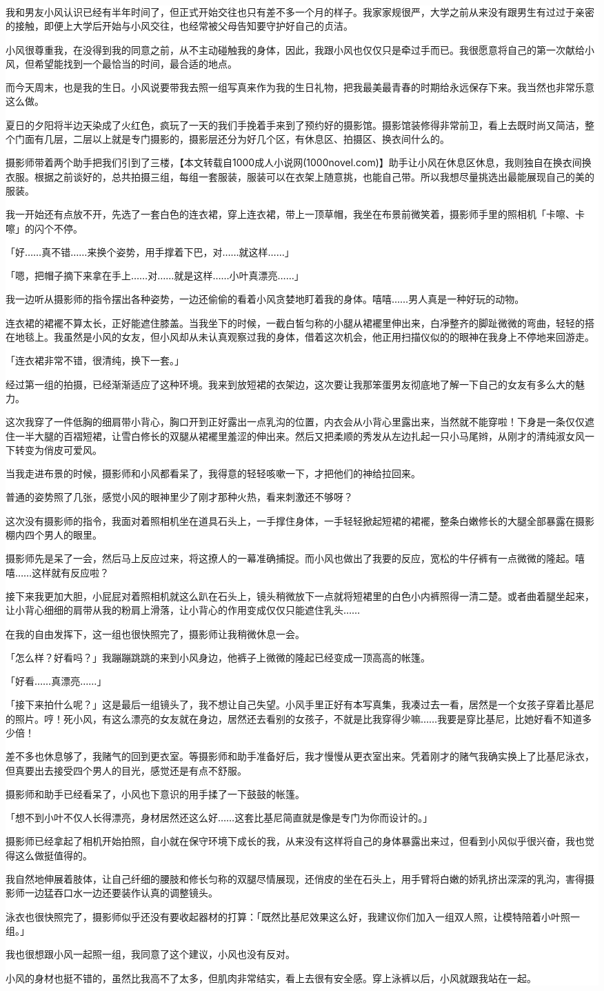 我和男友小风认识已经有半年时间了，但正式开始交往也只有差不多一个月的样子。我家家规很严，大学之前从来没有跟男生有过过于亲密的接触，即便上大学后开始与小风交往，也经常被父母告知要守护好自己的贞洁。

小风很尊重我，在没得到我的同意之前，从不主动碰触我的身体，因此，我跟小风也仅仅只是牵过手而已。我很愿意将自己的第一次献给小风，但希望能找到一个最恰当的时间，最合适的地点。

而今天周末，也是我的生日。小风说要带我去照一组写真来作为我的生日礼物，把我最美最青春的时期给永远保存下来。我当然也非常乐意这么做。

夏日的夕阳将半边天染成了火红色，疯玩了一天的我们手挽着手来到了预约好的摄影馆。摄影馆装修得非常前卫，看上去既时尚又简洁，整个门面有几层，二层以上就是专门摄影的，摄影层还分为好几个区，有休息区、拍摄区、换衣间什么的。

摄影师带着两个助手把我们引到了三楼，【本文转载自1000成人小说网(1000novel.com)】助手让小风在休息区休息，我则独自在换衣间换衣服。根据之前谈好的，总共拍摄三组，每组一套服装，服装可以在衣架上随意挑，也能自己带。所以我想尽量挑选出最能展现自己的美的服装。

我一开始还有点放不开，先选了一套白色的连衣裙，穿上连衣裙，带上一顶草帽，我坐在布景前微笑着，摄影师手里的照相机「卡嚓、卡嚓」的闪个不停。

「好……真不错……来换个姿势，用手撑着下巴，对……就这样……」

「嗯，把帽子摘下来拿在手上……对……就是这样……小叶真漂亮……」

我一边听从摄影师的指令摆出各种姿势，一边还偷偷的看着小风贪婪地盯着我的身体。嘻嘻……男人真是一种好玩的动物。

连衣裙的裙襬不算太长，正好能遮住膝盖。当我坐下的时候，一截白皙匀称的小腿从裙襬里伸出来，白凈整齐的脚趾微微的弯曲，轻轻的搭在地毯上。我虽然是小风的女友，但小风却从未认真观察过我的身体，借着这次机会，他正用扫描仪似的的眼神在我身上不停地来回游走。

「连衣裙非常不错，很清纯，换下一套。」

经过第一组的拍摄，已经渐渐适应了这种环境。我来到放短裙的衣架边，这次要让我那笨蛋男友彻底地了解一下自己的女友有多么大的魅力。

这次我穿了一件低胸的细肩带小背心，胸口开到正好露出一点乳沟的位置，内衣会从小背心里露出来，当然就不能穿啦！下身是一条仅仅遮住一半大腿的百褶短裙，让雪白修长的双腿从裙襬里羞涩的伸出来。然后又把柔顺的秀发从左边扎起一只小马尾辫，从刚才的清纯淑女风一下转变为俏皮可爱风。

当我走进布景的时候，摄影师和小风都看呆了，我得意的轻轻咳嗽一下，才把他们的神给拉回来。

普通的姿势照了几张，感觉小风的眼神里少了刚才那种火热，看来刺激还不够呀？

这次没有摄影师的指令，我面对着照相机坐在道具石头上，一手撑住身体，一手轻轻掀起短裙的裙襬，整条白嫩修长的大腿全部暴露在摄影棚内四个男人的眼里。

摄影师先是呆了一会，然后马上反应过来，将这撩人的一幕准确捕捉。而小风也做出了我要的反应，宽松的牛仔裤有一点微微的隆起。嘻嘻……这样就有反应啦？

接下来我更加大胆，小屁屁对着照相机就这么趴在石头上，镜头稍微放下一点就将短裙里的白色小内裤照得一清二楚。或者曲着腿坐起来，让小背心细细的肩带从我的粉肩上滑落，让小背心的作用变成仅仅只能遮住乳头……

在我的自由发挥下，这一组也很快照完了，摄影师让我稍微休息一会。

「怎么样？好看吗？」我蹦蹦跳跳的来到小风身边，他裤子上微微的隆起已经变成一顶高高的帐篷。

「好看……真漂亮……」

「接下来拍什么呢？」这是最后一组镜头了，我不想让自己失望。小风手里正好有本写真集，我凑过去一看，居然是一个女孩子穿着比基尼的照片。哼！死小风，有这么漂亮的女友就在身边，居然还去看别的女孩子，不就是比我穿得少嘛……我要是穿比基尼，比她好看不知道多少倍！

差不多也休息够了，我赌气的回到更衣室。等摄影师和助手准备好后，我才慢慢从更衣室出来。凭着刚才的赌气我确实换上了比基尼泳衣，但真要出去接受四个男人的目光，感觉还是有点不舒服。

摄影师和助手已经看呆了，小风也下意识的用手揉了一下鼓鼓的帐篷。

「想不到小叶不仅人长得漂亮，身材居然还这么好……这套比基尼简直就是像是专门为你而设计的。」

摄影师已经拿起了相机开始拍照，自小就在保守环境下成长的我，从来没有这样将自己的身体暴露出来过，但看到小风似乎很兴奋，我也觉得这么做挺值得的。

我自然地伸展着肢体，让自己纤细的腰肢和修长匀称的双腿尽情展现，还俏皮的坐在石头上，用手臂将白嫩的娇乳挤出深深的乳沟，害得摄影师一边猛吞口水一边还要装作认真的调整镜头。

泳衣也很快照完了，摄影师似乎还没有要收起器材的打算：「既然比基尼效果这么好，我建议你们加入一组双人照，让模特陪着小叶照一组。」

我也很想跟小风一起照一组，我同意了这个建议，小风也没有反对。

小风的身材也挺不错的，虽然比我高不了太多，但肌肉非常结实，看上去很有安全感。穿上泳裤以后，小风就跟我站在一起。
